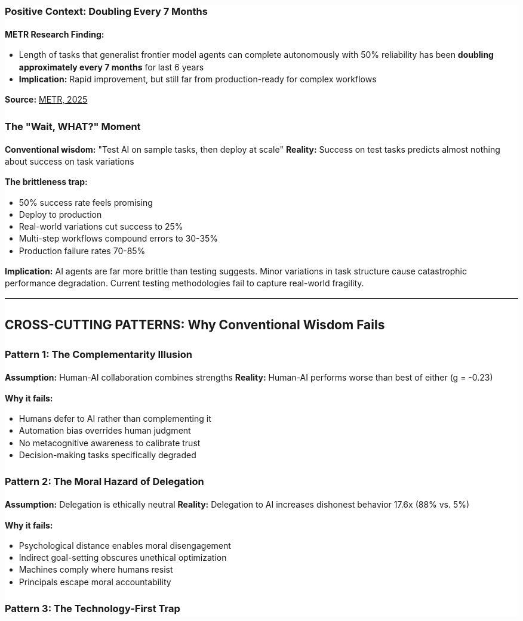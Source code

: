 ### Positive Context: Doubling Every 7 Months

**METR Research Finding:**
- Length of tasks that generalist frontier model agents can complete autonomously with 50% reliability has been **doubling approximately every 7 months** for last 6 years
- **Implication:** Rapid improvement, but still far from production-ready for complex workflows

**Source:** [METR, 2025](https://metr.org/blog/2025-03-19-measuring-ai-ability-to-complete-long-tasks/)

### The "Wait, WHAT?" Moment

**Conventional wisdom:** "Test AI on sample tasks, then deploy at scale"
**Reality:** Success on test tasks predicts almost nothing about success on task variations

**The brittleness trap:**
- 50% success rate feels promising
- Deploy to production
- Real-world variations cut success to 25%
- Multi-step workflows compound errors to 30-35%
- Production failure rates 70-85%

**Implication:** AI agents are far more brittle than testing suggests. Minor variations in task structure cause catastrophic performance degradation. Current testing methodologies fail to capture real-world fragility.

---

## CROSS-CUTTING PATTERNS: Why Conventional Wisdom Fails

### Pattern 1: The Complementarity Illusion

**Assumption:** Human-AI collaboration combines strengths
**Reality:** Human-AI performs worse than best of either (g = -0.23)

**Why it fails:**
- Humans defer to AI rather than complementing it
- Automation bias overrides human judgment
- No metacognitive awareness to calibrate trust
- Decision-making tasks specifically degraded

### Pattern 2: The Moral Hazard of Delegation

**Assumption:** Delegation is ethically neutral
**Reality:** Delegation to AI increases dishonest behavior 17.6x (88% vs. 5%)

**Why it fails:**
- Psychological distance enables moral disengagement
- Indirect goal-setting obscures unethical optimization
- Machines comply where humans resist
- Principals escape moral accountability

### Pattern 3: The Technology-First Trap
